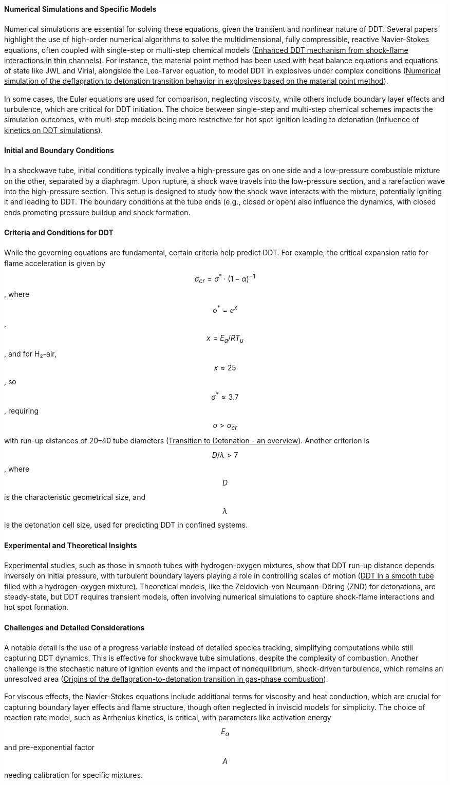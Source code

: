 #### Numerical Simulations and Specific Models
Numerical simulations are essential for solving these equations, given the transient and nonlinear nature of DDT. Several papers highlight the use of high-order numerical algorithms to solve the multidimensional, fully compressible, reactive Navier-Stokes equations, often coupled with single-step or multi-step chemical models ([Enhanced DDT mechanism from shock-flame interactions in thin channels](https://www.sciencedirect.com/science/article/abs/pii/S1540748920306271)). For instance, the material point method has been used with heat balance equations and equations of state like JWL and Virial, alongside the Lee-Tarver equation, to model DDT in explosives under complex conditions ([Numerical simulation of the deflagration to detonation transition behavior in explosives based on the material point method](https://www.sciencedirect.com/science/article/pii/S0010218021006635)).

In some cases, the Euler equations are used for comparison, neglecting viscosity, while others include boundary layer effects and turbulence, which are critical for DDT initiation. The choice between single-step and multi-step chemical schemes impacts the simulation outcomes, with multi-step models being more restrictive for hot spot ignition leading to detonation ([Influence of kinetics on DDT simulations](https://www.sciencedirect.com/science/article/abs/pii/S001021801830484X)).

#### Initial and Boundary Conditions
In a shockwave tube, initial conditions typically involve a high-pressure gas on one side and a low-pressure combustible mixture on the other, separated by a diaphragm. Upon rupture, a shock wave travels into the low-pressure section, and a rarefaction wave into the high-pressure section. This setup is designed to study how the shock wave interacts with the mixture, potentially igniting it and leading to DDT. The boundary conditions at the tube ends (e.g., closed or open) also influence the dynamics, with closed ends promoting pressure buildup and shock formation.

#### Criteria and Conditions for DDT
While the governing equations are fundamental, certain criteria help predict DDT. For example, the critical expansion ratio for flame acceleration is given by $$\sigma_{cr} = \sigma^* \cdot (1 - \alpha)^{-1}$$, where $$\sigma^* = e^x$$, $$x = E_a / RT_u$$, and for H₂-air, $$x \approx 25$$, so $$\sigma^* \approx 3.7$$, requiring $$\sigma > \sigma_{cr}$$ with run-up distances of 20–40 tube diameters ([Transition to Detonation - an overview](https://www.sciencedirect.com/topics/engineering/transition-to-detonation)). Another criterion is $$D/\lambda > 7$$, where $$D$$ is the characteristic geometrical size, and $$\lambda$$ is the detonation cell size, used for predicting DDT in confined systems.

#### Experimental and Theoretical Insights
Experimental studies, such as those in smooth tubes with hydrogen-oxygen mixtures, show that DDT run-up distance depends inversely on initial pressure, with turbulent boundary layers playing a role in controlling scales of motion ([DDT in a smooth tube filled with a hydrogen–oxygen mixture](https://link.springer.com/article/10.1007/s00193-005-0265-6)). Theoretical models, like the Zeldovich-von Neumann-Döring (ZND) for detonations, are steady-state, but DDT requires transient models, often involving numerical simulations to capture shock-flame interactions and hot spot formation.

#### Challenges and Detailed Considerations
A notable detail is the use of a progress variable instead of detailed species tracking, simplifying computations while still capturing DDT dynamics. This is effective for shockwave tube simulations, despite the complexity of combustion. Another challenge is the stochastic nature of ignition events and the impact of nonequilibrium, shock-driven turbulence, which remains an unresolved area ([Origins of the deflagration-to-detonation transition in gas-phase combustion](https://www.sciencedirect.com/science/article/abs/pii/S0010218006001817)).

For viscous effects, the Navier-Stokes equations include additional terms for viscosity and heat conduction, which are crucial for capturing boundary layer effects and flame structure, though often neglected in inviscid models for simplicity. The choice of reaction rate model, such as Arrhenius kinetics, is critical, with parameters like activation energy $$E_a$$ and pre-exponential factor $$A$$ needing calibration for specific mixtures.
